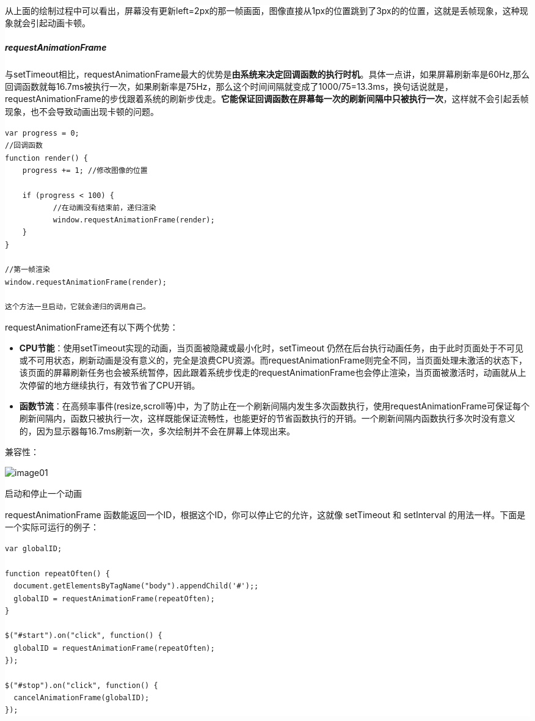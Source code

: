 从上面的绘制过程中可以看出，屏幕没有更新left=2px的那一帧画面，图像直接从1px的位置跳到了3px的的位置，这就是丢帧现象，这种现象就会引起动画卡顿。



##### requestAnimationFrame 

与setTimeout相比，requestAnimationFrame最大的优势是**由系统来决定回调函数的执行时机**。具体一点讲，如果屏幕刷新率是60Hz,那么回调函数就每16.7ms被执行一次，如果刷新率是75Hz，那么这个时间间隔就变成了1000/75=13.3ms，换句话说就是，requestAnimationFrame的步伐跟着系统的刷新步伐走。**它能保证回调函数在屏幕每一次的刷新间隔中只被执行一次**，这样就不会引起丢帧现象，也不会导致动画出现卡顿的问题。


```
var progress = 0;
//回调函数
function render() {
    progress += 1; //修改图像的位置
 
    if (progress < 100) {
           //在动画没有结束前，递归渲染
           window.requestAnimationFrame(render);
    }
}
 
//第一帧渲染
window.requestAnimationFrame(render);

这个方法一旦启动，它就会递归的调用自己。
````

requestAnimationFrame还有以下两个优势：

* **CPU节能**：使用setTimeout实现的动画，当页面被隐藏或最小化时，setTimeout 仍然在后台执行动画任务，由于此时页面处于不可见或不可用状态，刷新动画是没有意义的，完全是浪费CPU资源。而requestAnimationFrame则完全不同，当页面处理未激活的状态下，该页面的屏幕刷新任务也会被系统暂停，因此跟着系统步伐走的requestAnimationFrame也会停止渲染，当页面被激活时，动画就从上次停留的地方继续执行，有效节省了CPU开销。

* **函数节流**：在高频率事件(resize,scroll等)中，为了防止在一个刷新间隔内发生多次函数执行，使用requestAnimationFrame可保证每个刷新间隔内，函数只被执行一次，这样既能保证流畅性，也能更好的节省函数执行的开销。一个刷新间隔内函数执行多次时没有意义的，因为显示器每16.7ms刷新一次，多次绘制并不会在屏幕上体现出来。


兼容性：

![image01](https://lilywei739.github.io/img/20171215/2017-12-15-1.jpg)



启动和停止一个动画

requestAnimationFrame 函数能返回一个ID，根据这个ID，你可以停止它的允许，这就像 setTimeout 和 setInterval 的用法一样。下面是一个实际可运行的例子：

````
var globalID;

function repeatOften() {
  document.getElementsByTagName("body").appendChild('#');;
  globalID = requestAnimationFrame(repeatOften);
}

$("#start").on("click", function() {
  globalID = requestAnimationFrame(repeatOften);
});

$("#stop").on("click", function() {
  cancelAnimationFrame(globalID);
});
````
